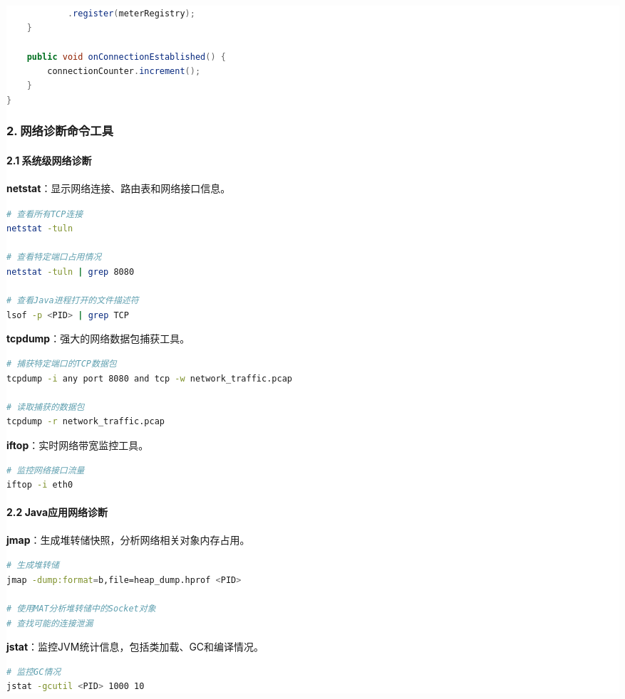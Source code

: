 ```java
            .register(meterRegistry);
    }

    public void onConnectionEstablished() {
        connectionCounter.increment();
    }
}
```

### 2. 网络诊断命令工具

#### 2.1 系统级网络诊断

**netstat**：显示网络连接、路由表和网络接口信息。
```bash
# 查看所有TCP连接
netstat -tuln

# 查看特定端口占用情况
netstat -tuln | grep 8080

# 查看Java进程打开的文件描述符
lsof -p <PID> | grep TCP
```

**tcpdump**：强大的网络数据包捕获工具。
```bash
# 捕获特定端口的TCP数据包
tcpdump -i any port 8080 and tcp -w network_traffic.pcap

# 读取捕获的数据包
tcpdump -r network_traffic.pcap
```

**iftop**：实时网络带宽监控工具。
```bash
# 监控网络接口流量
iftop -i eth0
```

#### 2.2 Java应用网络诊断

**jmap**：生成堆转储快照，分析网络相关对象内存占用。
```bash
# 生成堆转储
jmap -dump:format=b,file=heap_dump.hprof <PID>

# 使用MAT分析堆转储中的Socket对象
# 查找可能的连接泄漏
```

**jstat**：监控JVM统计信息，包括类加载、GC和编译情况。
```bash
# 监控GC情况
jstat -gcutil <PID> 1000 10
```
